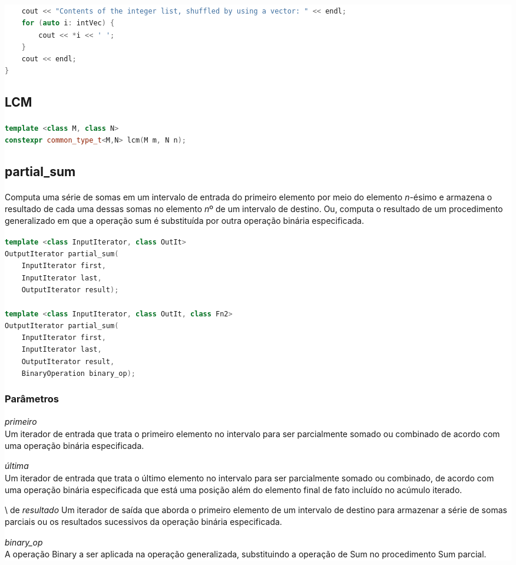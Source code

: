 ```cpp
    cout << "Contents of the integer list, shuffled by using a vector: " << endl;
    for (auto i: intVec) {
        cout << *i << ' ';
    }
    cout << endl;
}
```

## <a name="lcm"></a>LCM

```cpp
template <class M, class N>
constexpr common_type_t<M,N> lcm(M m, N n);
```

## <a name="partial_sum"></a>partial_sum

Computa uma série de somas em um intervalo de entrada do primeiro elemento por meio do elemento *n*-ésimo e armazena o resultado de cada uma dessas somas no elemento *n*º de um intervalo de destino. Ou, computa o resultado de um procedimento generalizado em que a operação sum é substituída por outra operação binária especificada.

```cpp
template <class InputIterator, class OutIt>
OutputIterator partial_sum(
    InputIterator first,
    InputIterator last,
    OutputIterator result);

template <class InputIterator, class OutIt, class Fn2>
OutputIterator partial_sum(
    InputIterator first,
    InputIterator last,
    OutputIterator result,
    BinaryOperation binary_op);
```

### <a name="parameters"></a>Parâmetros

*primeiro*\
Um iterador de entrada que trata o primeiro elemento no intervalo para ser parcialmente somado ou combinado de acordo com uma operação binária especificada.

*última*\
Um iterador de entrada que trata o último elemento no intervalo para ser parcialmente somado ou combinado, de acordo com uma operação binária especificada que está uma posição além do elemento final de fato incluído no acúmulo iterado.

\ de *resultado*
Um iterador de saída que aborda o primeiro elemento de um intervalo de destino para armazenar a série de somas parciais ou os resultados sucessivos da operação binária especificada.

*binary_op*\
A operação Binary a ser aplicada na operação generalizada, substituindo a operação de Sum no procedimento Sum parcial.
